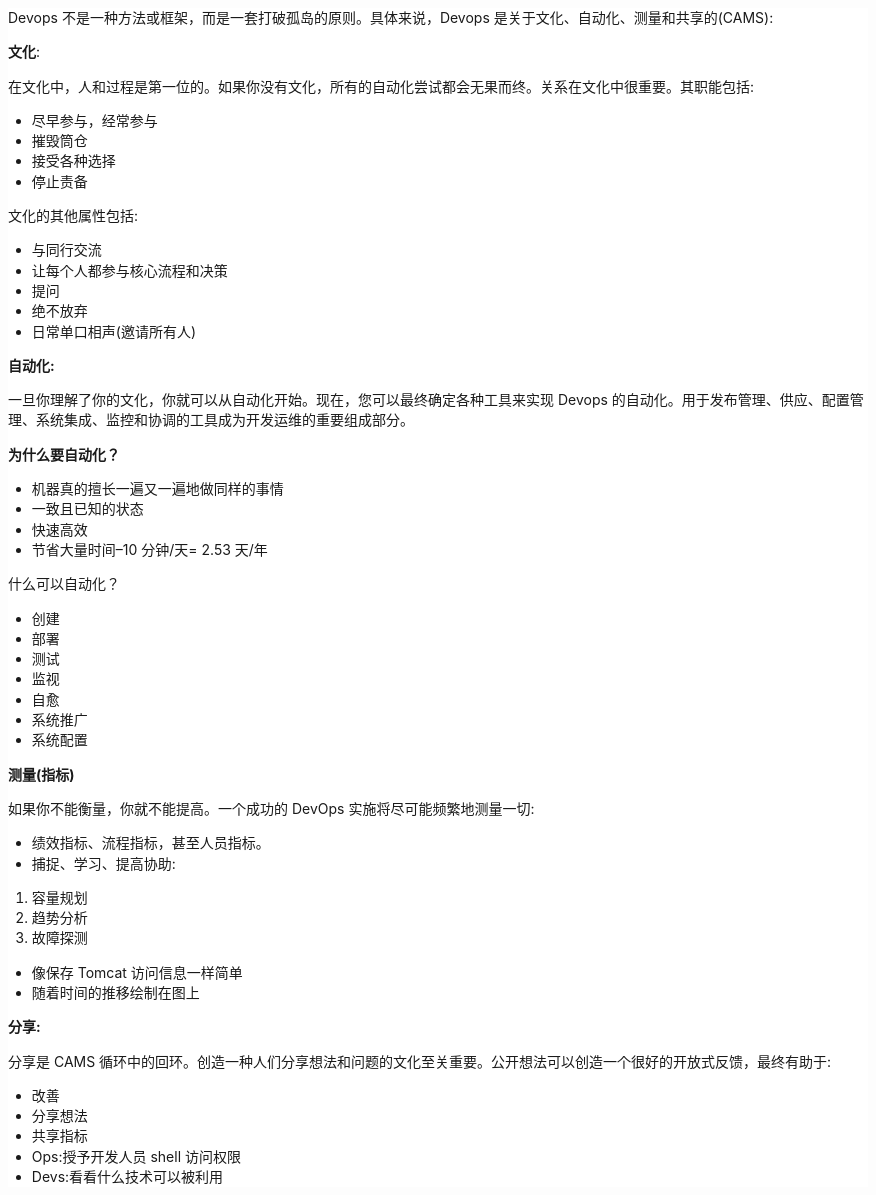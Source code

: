 Devops 不是一种方法或框架，而是一套打破孤岛的原则。具体来说，Devops 是关于文化、自动化、测量和共享的(CAMS):

**文化**:

在文化中，人和过程是第一位的。如果你没有文化，所有的自动化尝试都会无果而终。关系在文化中很重要。其职能包括:

*   尽早参与，经常参与
*   摧毁筒仓
*   接受各种选择
*   停止责备

文化的其他属性包括:

*   与同行交流
*   让每个人都参与核心流程和决策
*   提问
*   绝不放弃
*   日常单口相声(邀请所有人)

**自动化:**

一旦你理解了你的文化，你就可以从自动化开始。现在，您可以最终确定各种工具来实现 Devops 的自动化。用于发布管理、供应、配置管理、系统集成、监控和协调的工具成为开发运维的重要组成部分。

**为什么要自动化？**

*   机器真的擅长一遍又一遍地做同样的事情
*   一致且已知的状态
*   快速高效
*   节省大量时间–10 分钟/天= 2.53 天/年

什么可以自动化？

*   创建
*   部署
*   测试
*   监视
*   自愈
*   系统推广
*   系统配置

**测量(指标)**

如果你不能衡量，你就不能提高。一个成功的 DevOps 实施将尽可能频繁地测量一切:

*   绩效指标、流程指标，甚至人员指标。
*   捕捉、学习、提高协助:

1.  容量规划
2.  趋势分析
3.  故障探测

*   像保存 Tomcat 访问信息一样简单
*   随着时间的推移绘制在图上

**分享:**

分享是 CAMS 循环中的回环。创造一种人们分享想法和问题的文化至关重要。公开想法可以创造一个很好的开放式反馈，最终有助于:

*   改善
*   分享想法
*   共享指标
*   Ops:授予开发人员 shell 访问权限
*   Devs:看看什么技术可以被利用
